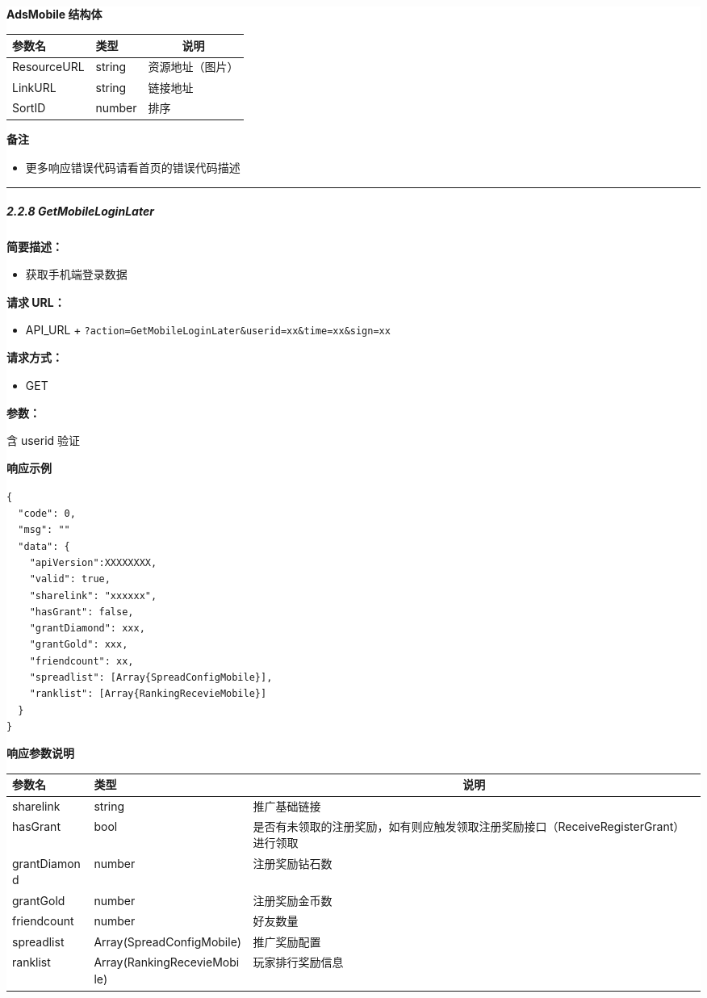 **AdsMobile 结构体**

| 参数名      | 类型   | 说明             |
| :---------- | :----- | ---------------- |
| ResourceURL | string | 资源地址（图片） |
| LinkURL     | string | 链接地址         |
| SortID      | number | 排序             |

**备注**

* 更多响应错误代码请看首页的错误代码描述

---

##### 2.2.8 GetMobileLoginLater

**简要描述：**

* 获取手机端登录数据

**请求 URL：**

* API_URL + `?action=GetMobileLoginLater&userid=xx&time=xx&sign=xx`

**请求方式：**

* GET

**参数：**

含 userid 验证

**响应示例**

```
{
  "code": 0,
  "msg": ""
  "data": {
    "apiVersion":XXXXXXXX,
    "valid": true,
    "sharelink": "xxxxxx",
    "hasGrant": false,
    "grantDiamond": xxx,
    "grantGold": xxx,
    "friendcount": xx,
    "spreadlist": [Array{SpreadConfigMobile}],
    "ranklist": [Array{RankingRecevieMobile}]
  }
}
```

**响应参数说明**

| 参数名       | 类型                        | 说明                                                                                 |
| :----------- | :-------------------------- | ------------------------------------------------------------------------------------ |
| sharelink    | string                      | 推广基础链接                                                                         |
| hasGrant     | bool                        | 是否有未领取的注册奖励，如有则应触发领取注册奖励接口（ReceiveRegisterGrant）进行领取 |
| grantDiamond | number                      | 注册奖励钻石数                                                                       |
| grantGold    | number                      | 注册奖励金币数                                                                       |
| friendcount  | number                      | 好友数量                                                                             |
| spreadlist   | Array(SpreadConfigMobile)   | 推广奖励配置                                                                         |
| ranklist     | Array(RankingRecevieMobile) | 玩家排行奖励信息                                                                     |
